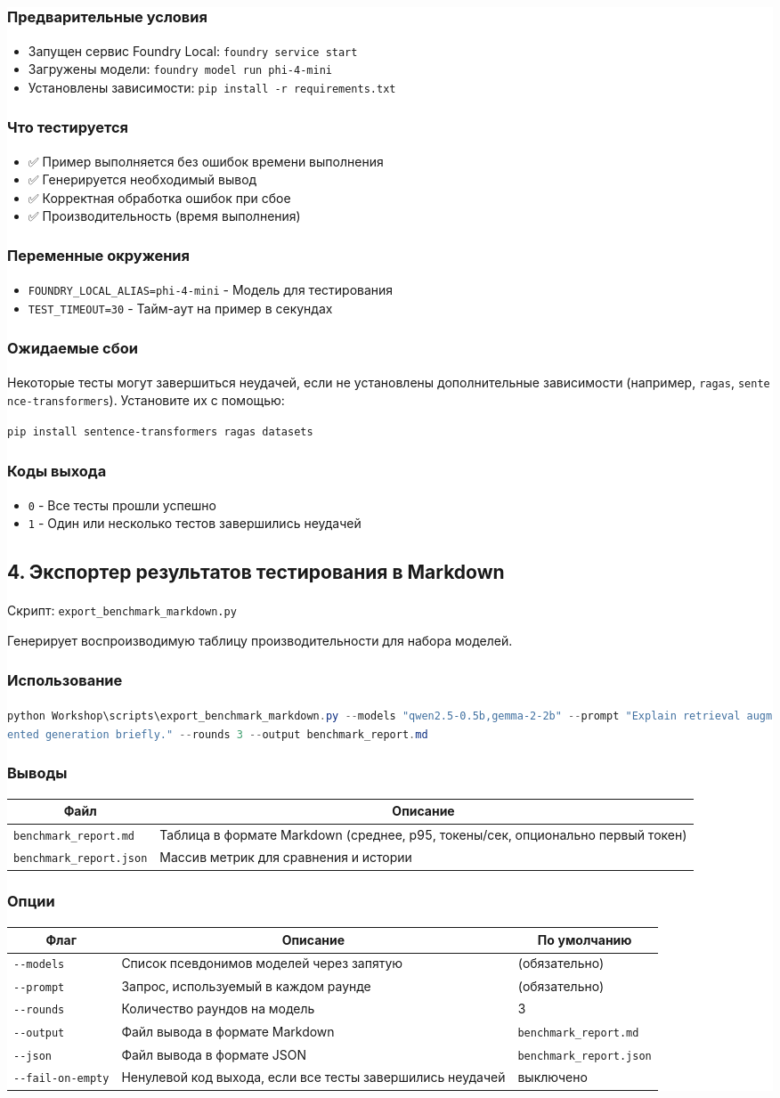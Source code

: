### Предварительные условия
- Запущен сервис Foundry Local: `foundry service start`
- Загружены модели: `foundry model run phi-4-mini`
- Установлены зависимости: `pip install -r requirements.txt`

### Что тестируется
- ✅ Пример выполняется без ошибок времени выполнения
- ✅ Генерируется необходимый вывод
- ✅ Корректная обработка ошибок при сбое
- ✅ Производительность (время выполнения)

### Переменные окружения
- `FOUNDRY_LOCAL_ALIAS=phi-4-mini` - Модель для тестирования
- `TEST_TIMEOUT=30` - Тайм-аут на пример в секундах

### Ожидаемые сбои
Некоторые тесты могут завершиться неудачей, если не установлены дополнительные зависимости (например, `ragas`, `sentence-transformers`). Установите их с помощью:
```bash
pip install sentence-transformers ragas datasets
```

### Коды выхода
- `0` - Все тесты прошли успешно
- `1` - Один или несколько тестов завершились неудачей

## 4. Экспортер результатов тестирования в Markdown

Скрипт: `export_benchmark_markdown.py`

Генерирует воспроизводимую таблицу производительности для набора моделей.

### Использование
```powershell
python Workshop\scripts\export_benchmark_markdown.py --models "qwen2.5-0.5b,gemma-2-2b" --prompt "Explain retrieval augmented generation briefly." --rounds 3 --output benchmark_report.md
```

### Выводы
| Файл | Описание |
|------|----------|
| `benchmark_report.md` | Таблица в формате Markdown (среднее, p95, токены/сек, опционально первый токен) |
| `benchmark_report.json` | Массив метрик для сравнения и истории |

### Опции
| Флаг | Описание | По умолчанию |
|------|----------|--------------|
| `--models` | Список псевдонимов моделей через запятую | (обязательно) |
| `--prompt` | Запрос, используемый в каждом раунде | (обязательно) |
| `--rounds` | Количество раундов на модель | 3 |
| `--output` | Файл вывода в формате Markdown | `benchmark_report.md` |
| `--json` | Файл вывода в формате JSON | `benchmark_report.json` |
| `--fail-on-empty` | Ненулевой код выхода, если все тесты завершились неудачей | выключено |
